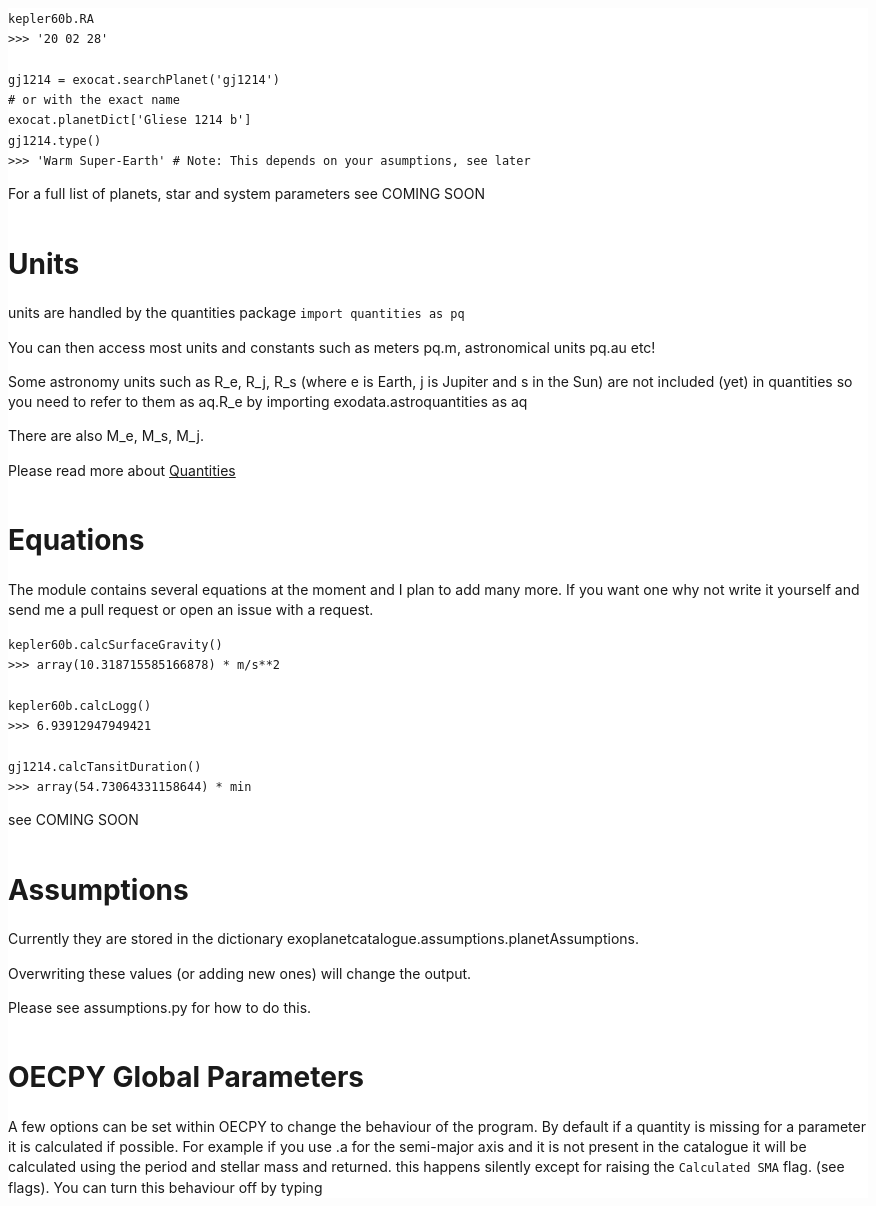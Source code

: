	kepler60b.RA
	>>> '20 02 28'

    gj1214 = exocat.searchPlanet('gj1214')
    # or with the exact name
    exocat.planetDict['Gliese 1214 b']
	gj1214.type()
	>>> 'Warm Super-Earth' # Note: This depends on your asumptions, see later

For a full list of planets, star and system parameters see COMING SOON

# Units
units are handled by the quantities package
`import quantities as pq`

You can then access most units and constants such as meters pq.m, astronomical units pq.au etc!

Some astronomy units such as R_e, R_j, R_s (where e is Earth, j is Jupiter and s in the Sun) are not included (yet) in quantities so you need to refer to them as aq.R_e by importing exodata.astroquantities as aq

There are also M_e, M_s, M_j.

Please read more about [Quantities](https://github.com/python-quantities/python-quantities)

# Equations

The module contains several equations at the moment and I plan to add many more. If you want one why not write it yourself and send me a pull request or open an issue with a request.


	kepler60b.calcSurfaceGravity()
	>>> array(10.318715585166878) * m/s**2

	kepler60b.calcLogg()
	>>> 6.93912947949421

	gj1214.calcTansitDuration()
	>>> array(54.73064331158644) * min

see COMING SOON

# Assumptions

Currently they are stored in the dictionary exoplanetcatalogue.assumptions.planetAssumptions.

Overwriting these values (or adding new ones) will change the output.

Please see assumptions.py for how to do this.

# OECPY Global Parameters
A few options can be set within OECPY to change the behaviour of the program. By default if a quantity is missing for a parameter it is calculated if possible. For example if you use .a for the semi-major axis and it is not present in the catalogue it will be calculated using the period and stellar mass and returned. this happens silently except for raising the `Calculated SMA` flag. (see flags). You can turn this behaviour off by typing
